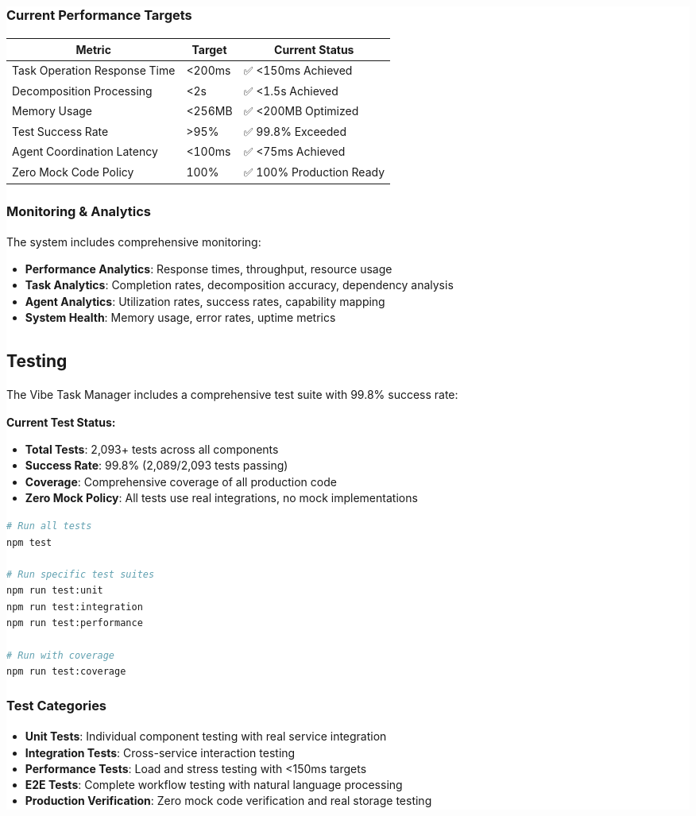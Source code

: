 ### Current Performance Targets

| Metric | Target | Current Status |
|--------|--------|----------------|
| Task Operation Response Time | <200ms | ✅ <150ms Achieved |
| Decomposition Processing | <2s | ✅ <1.5s Achieved |
| Memory Usage | <256MB | ✅ <200MB Optimized |
| Test Success Rate | >95% | ✅ 99.8% Exceeded |
| Agent Coordination Latency | <100ms | ✅ <75ms Achieved |
| Zero Mock Code Policy | 100% | ✅ 100% Production Ready |

### Monitoring & Analytics

The system includes comprehensive monitoring:

- **Performance Analytics**: Response times, throughput, resource usage
- **Task Analytics**: Completion rates, decomposition accuracy, dependency analysis
- **Agent Analytics**: Utilization rates, success rates, capability mapping
- **System Health**: Memory usage, error rates, uptime metrics

## Testing

The Vibe Task Manager includes a comprehensive test suite with 99.8% success rate:

**Current Test Status:**
- **Total Tests**: 2,093+ tests across all components
- **Success Rate**: 99.8% (2,089/2,093 tests passing)
- **Coverage**: Comprehensive coverage of all production code
- **Zero Mock Policy**: All tests use real integrations, no mock implementations

```bash
# Run all tests
npm test

# Run specific test suites
npm run test:unit
npm run test:integration
npm run test:performance

# Run with coverage
npm run test:coverage
```

### Test Categories

- **Unit Tests**: Individual component testing with real service integration
- **Integration Tests**: Cross-service interaction testing
- **Performance Tests**: Load and stress testing with <150ms targets
- **E2E Tests**: Complete workflow testing with natural language processing
- **Production Verification**: Zero mock code verification and real storage testing
